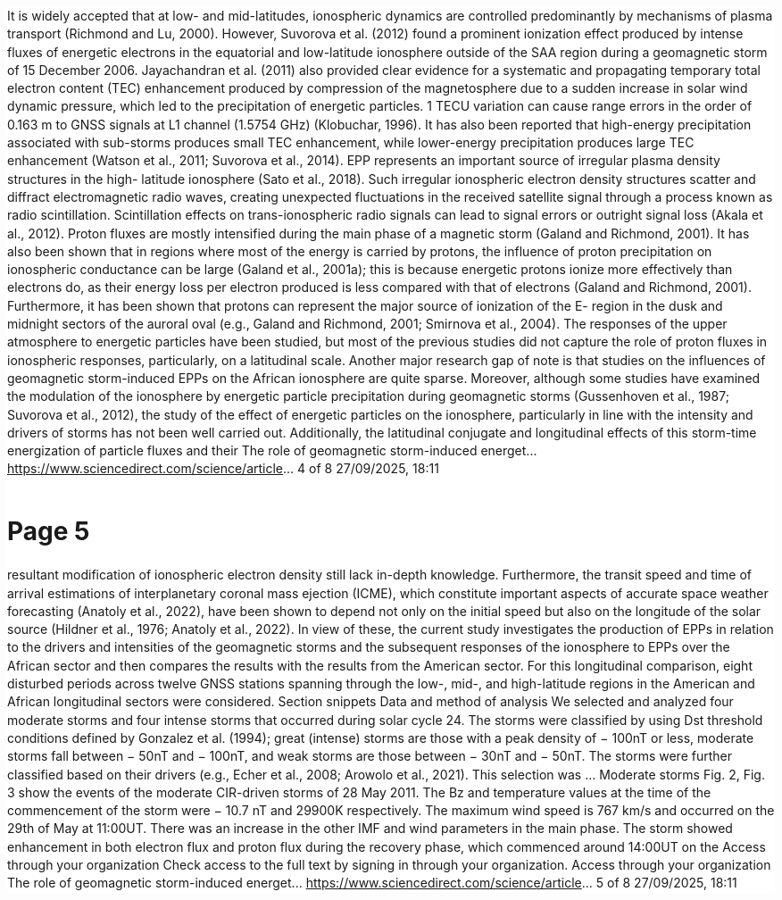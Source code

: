 It is widely accepted that at low- and mid-latitudes, ionospheric dynamics are controlled predominantly by mechanisms of plasma transport (Richmond and Lu, 2000). However, Suvorova et al. (2012) found a prominent ionization effect produced by intense fluxes of energetic electrons in the equatorial and low-latitude ionosphere outside of the SAA region during a geomagnetic storm of 15 December 2006. Jayachandran et al. (2011) also provided clear evidence for a systematic and propagating temporary total electron content (TEC) enhancement produced by compression of the magnetosphere due to a sudden increase in solar wind dynamic pressure, which led to the precipitation of energetic particles. 1 TECU variation can cause range errors in the order of 0.163   m to GNSS signals at L1 channel (1.5754   GHz) (Klobuchar, 1996). It has also been reported that high-energy precipitation associated with sub-storms produces small TEC enhancement, while lower-energy precipitation produces large TEC enhancement (Watson et al., 2011; Suvorova et al., 2014). EPP represents an important source of irregular plasma density structures in the high- latitude ionosphere (Sato et al., 2018). Such irregular ionospheric electron density structures scatter and diffract electromagnetic radio waves, creating unexpected fluctuations in the received satellite signal through a process known as radio scintillation. Scintillation effects on trans-ionospheric radio signals can lead to signal errors or outright signal loss (Akala et al., 2012). Proton fluxes are mostly intensified during the main phase of a magnetic storm (Galand and Richmond, 2001). It has also been shown that in regions where most of the energy is carried by protons, the influence of proton precipitation on ionospheric conductance can be large (Galand et al., 2001a); this is because energetic protons ionize more effectively than electrons do, as their energy loss per electron produced is less compared with that of electrons (Galand and Richmond, 2001). Furthermore, it has been shown that protons can represent the major source of ionization of the E- region in the dusk and midnight sectors of the auroral oval (e.g., Galand and Richmond, 2001; Smirnova et al., 2004). The responses of the upper atmosphere to energetic particles have been studied, but most of the previous studies did not capture the role of proton fluxes in ionospheric responses, particularly, on a latitudinal scale. Another major research gap of note is that studies on the influences of geomagnetic storm-induced EPPs on the African ionosphere are quite sparse. Moreover, although some studies have examined the modulation of the ionosphere by energetic particle precipitation during geomagnetic storms (Gussenhoven et al., 1987; Suvorova et al., 2012), the study of the effect of energetic particles on the ionosphere, particularly in line with the intensity and drivers of storms has not been well carried out. Additionally, the latitudinal conjugate and longitudinal effects of this storm-time energization of particle fluxes and their  The   role   of   geomagnetic   storm-induced   energet...   https://www.sciencedirect.com/science/article... 4   of   8   27/09/2025,   18:11

# Page 5

resultant modification of ionospheric electron density still lack in-depth knowledge. Furthermore, the transit speed and time of arrival estimations of interplanetary coronal mass ejection (ICME), which constitute important aspects of accurate space weather forecasting (Anatoly et al., 2022), have been shown to depend not only on the initial speed but also on the longitude of the solar source (Hildner et al., 1976; Anatoly et al., 2022). In view of these, the current study investigates the production of EPPs in relation to the drivers and intensities of the geomagnetic storms and the subsequent responses of the ionosphere to EPPs over the African sector and then compares the results with the results from the American sector. For this longitudinal comparison, eight disturbed periods across twelve GNSS stations spanning through the low-, mid-, and high-latitude regions in the American and African longitudinal sectors were considered. Section snippets Data and method of analysis We selected and analyzed four moderate storms and four intense storms that occurred during solar cycle 24. The storms were classified by using Dst threshold conditions defined by Gonzalez et al. (1994); great (intense) storms are those with a peak density of   − 100nT or less, moderate storms fall between   − 50nT and   − 100nT, and weak storms are those between   − 30nT and   − 50nT. The storms were further classified based on their drivers (e.g., Echer et al., 2008; Arowolo et al., 2021). This selection was … Moderate storms Fig. 2, Fig. 3 show the events of the moderate CIR-driven storms of 28 May 2011. The Bz and temperature values at the time of the commencement of the storm were  − 10.7   nT and 29900K respectively. The maximum wind speed is 767   km/s and occurred on the 29th of May at 11:00UT. There was an increase in the other IMF and wind parameters in the main phase. The storm showed enhancement in both electron flux and proton flux during the recovery phase, which commenced around 14:00UT on the  Access through your organization Check access to the full text by signing in through your organization. Access through   your organization  The   role   of   geomagnetic   storm-induced   energet...   https://www.sciencedirect.com/science/article... 5   of   8   27/09/2025,   18:11
